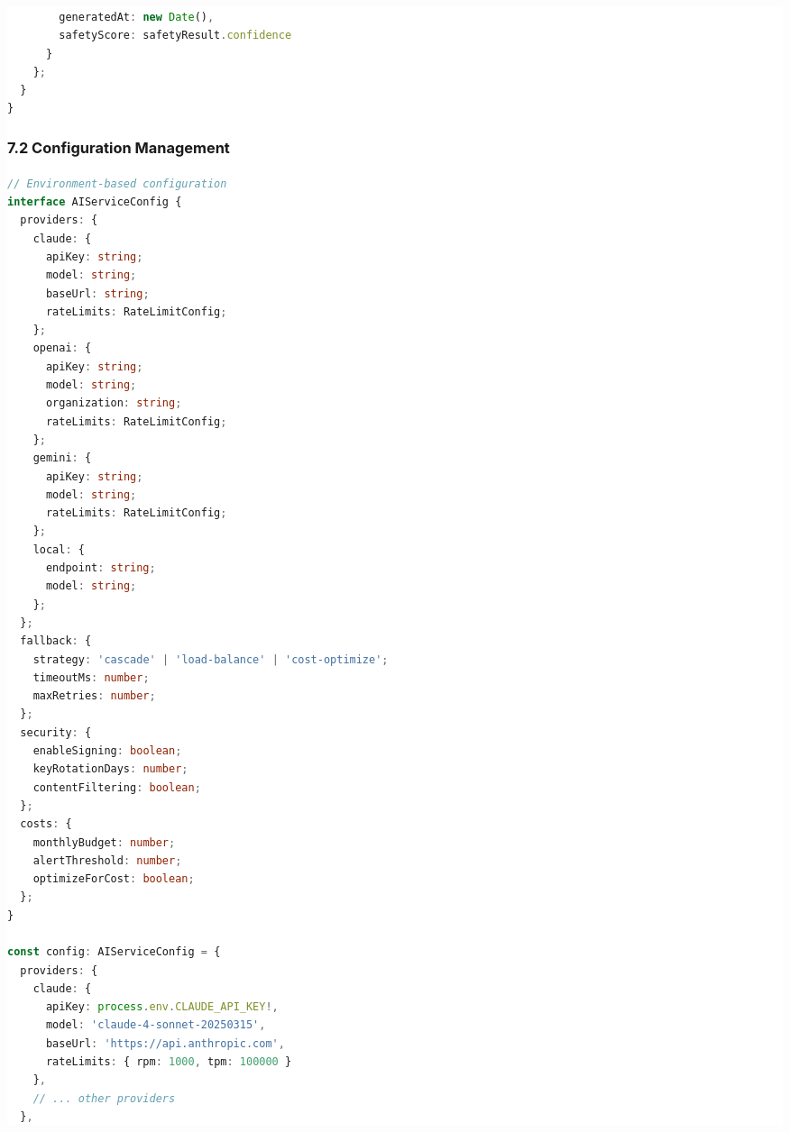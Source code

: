 ```typescript
        generatedAt: new Date(),
        safetyScore: safetyResult.confidence
      }
    };
  }
}
```

### 7.2 Configuration Management

```typescript
// Environment-based configuration
interface AIServiceConfig {
  providers: {
    claude: {
      apiKey: string;
      model: string;
      baseUrl: string;
      rateLimits: RateLimitConfig;
    };
    openai: {
      apiKey: string;
      model: string;
      organization: string;
      rateLimits: RateLimitConfig;
    };
    gemini: {
      apiKey: string;
      model: string;
      rateLimits: RateLimitConfig;
    };
    local: {
      endpoint: string;
      model: string;
    };
  };
  fallback: {
    strategy: 'cascade' | 'load-balance' | 'cost-optimize';
    timeoutMs: number;
    maxRetries: number;
  };
  security: {
    enableSigning: boolean;
    keyRotationDays: number;
    contentFiltering: boolean;
  };
  costs: {
    monthlyBudget: number;
    alertThreshold: number;
    optimizeForCost: boolean;
  };
}

const config: AIServiceConfig = {
  providers: {
    claude: {
      apiKey: process.env.CLAUDE_API_KEY!,
      model: 'claude-4-sonnet-20250315',
      baseUrl: 'https://api.anthropic.com',
      rateLimits: { rpm: 1000, tpm: 100000 }
    },
    // ... other providers
  },
```